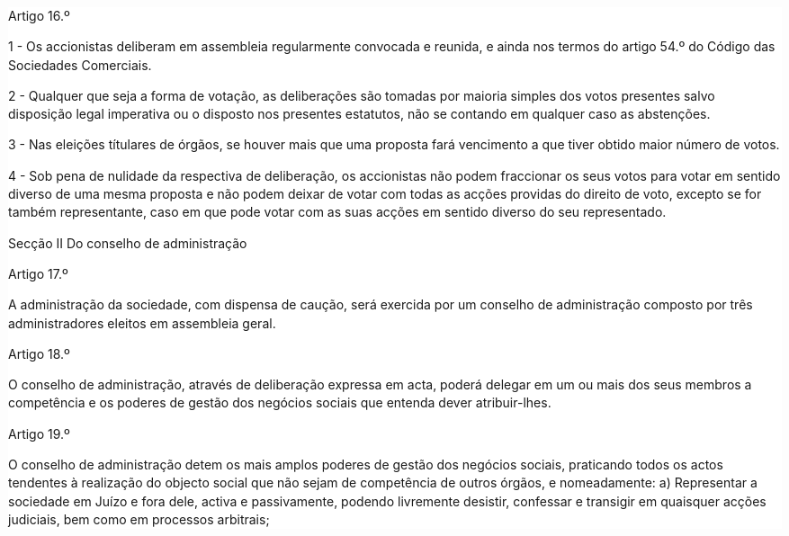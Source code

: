 
Artigo 16.º


1 - Os accionistas deliberam em assembleia regularmente
convocada e reunida, e ainda nos termos do artigo 54.º
do Código das Sociedades Comerciais.


2 - Qualquer que seja a forma de votação, as
deliberações são tomadas por maioria simples dos
votos presentes salvo disposição legal imperativa ou
o disposto nos presentes estatutos, não se contando
em qualquer caso as abstenções.


3 - Nas eleições títulares de órgãos, se houver mais que
uma proposta fará vencimento a que tiver obtido
maior número de votos.


4 - Sob pena de nulidade da respectiva de deliberação,
os accionistas não podem fraccionar os seus votos
para votar em sentido diverso de uma mesma
proposta e não podem deixar de votar com todas as
acções providas do direito de voto, excepto se for
também representante, caso em que pode votar com
as suas acções em sentido diverso do seu
representado.


Secção II
Do conselho de administração


Artigo 17.º


A administração da sociedade, com dispensa de caução,
será exercida por um conselho de administração composto
por três administradores eleitos em assembleia geral.


Artigo 18.º


O conselho de administração, através de deliberação
expressa em acta, poderá delegar em um ou mais dos seus
membros a competência e os poderes de gestão dos negócios
sociais que entenda dever atribuir-lhes.


Artigo 19.º


O conselho de administração detem os mais amplos
poderes de gestão dos negócios sociais, praticando todos os
actos tendentes à realização do objecto social que não sejam
de competência de outros órgãos, e nomeadamente:
a) Representar a sociedade em Juízo e fora dele, activa
e passivamente, podendo livremente desistir, confessar e transigir em quaisquer acções judiciais, bem
como em processos arbitrais;
